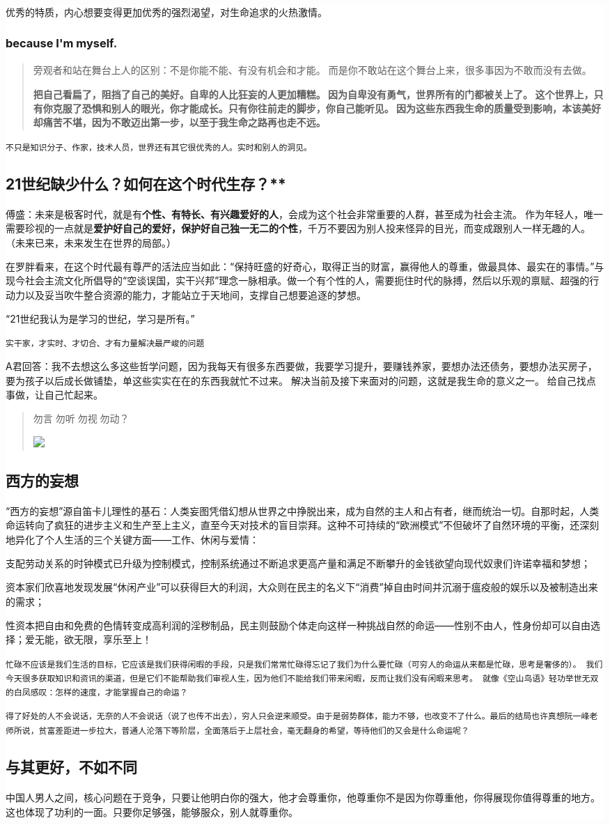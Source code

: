 优秀的特质，内心想要变得更加优秀的强烈渴望，对生命追求的火热激情。

### because I'm myself.
>旁观者和站在舞台上人的区别：不是你能不能、有没有机会和才能。
而是你不敢站在这个舞台上来，很多事因为不敢而没有去做。
>
>**把自己看扁了，阻挡了自己的美好。自卑的人比狂妄的人更加糟糕。
因为自卑没有勇气，世界所有的门都被关上了。
这个世界上，只有你克服了恐惧和别人的眼光，你才能成长。只有你往前走的脚步，你自己能听见。
因为这些东西我生命的质量受到影响，本该美好却痛苦不堪，因为不敢迈出第一步，以至于我生命之路再也走不远。**

`不只是知识分子、作家，技术人员，世界还有其它很优秀的人。实时和别人的洞见。`


## 21世纪缺少什么？如何在这个时代生存？**
傅盛：未来是极客时代，就是有**个性、有特长、有兴趣爱好的人**，会成为这个社会非常重要的人群，甚至成为社会主流。
作为年轻人，唯一需要珍视的一点就是**爱护好自己的爱好，保护好自己独一无二的个性**，千万不要因为别人投来怪异的目光，而变成跟别人一样无趣的人。
（未来已来，未来发生在世界的局部。）

在罗胖看来，在这个时代最有尊严的活法应当如此：“保持旺盛的好奇心，取得正当的财富，赢得他人的尊重，做最具体、最实在的事情。”与现今社会主流文化所倡导的“空谈误国，实干兴邦”理念一脉相承。做一个有个性的人，需要扼住时代的脉搏，然后以乐观的禀赋、超强的行动力以及妥当吹牛整合资源的能力，才能站立于天地间，支撑自己想要追逐的梦想。

“21世纪我认为是学习的世纪，学习是所有。”

`实干家，才实时、才切合、才有力量解决最严峻的问题`

A君回答：我不去想这么多这些哲学问题，因为我每天有很多东西要做，我要学习提升，要赚钱养家，要想办法还债务，要想办法买房子，要为孩子以后成长做铺垫，单这些实实在在的东西我就忙不过来。
解决当前及接下来面对的问题，这就是我生命的意义之一。
给自己找点事做，让自己忙起来。

>勿言 勿听 勿视 勿动？
>
>![](https://upload-images.jianshu.io/upload_images/3317226-17c828c75154648b.png?imageMogr2/auto-orient/strip%7CimageView2/2/w/1240)

## 西方的妄想
“西方的妄想”源自笛卡儿理性的基石：人类妄图凭借幻想从世界之中挣脱出来，成为自然的主人和占有者，继而统治一切。自那时起，人类命运转向了疯狂的进步主义和生产至上主义，直至今天对技术的盲目崇拜。这种不可持续的“欧洲模式”不但破坏了自然环境的平衡，还深刻地异化了个人生活的三个关键方面——工作、休闲与爱情：

支配劳动关系的时钟模式已升级为控制模式，控制系统通过不断追求更高产量和满足不断攀升的金钱欲望向现代奴隶们许诺幸福和梦想；

资本家们欣喜地发现发展“休闲产业”可以获得巨大的利润，大众则在民主的名义下“消费”掉自由时间并沉溺于瘟疫般的娱乐以及被制造出来的需求；

性资本把自由和免费的色情转变成高利润的淫秽制品，民主则鼓励个体走向这样一种挑战自然的命运——性别不由人，性身份却可以自由选择；爱无能，欲无限，享乐至上！

`忙碌不应该是我们生活的目标，它应该是我们获得闲暇的手段，只是我们常常忙碌得忘记了我们为什么要忙碌（可穷人的命运从来都是忙碌，思考是奢侈的）。
我们今天很多获取知识和资讯的渠道，但是它们不能帮助我们审视人生，因为他们不能给我们带来闲暇，反而让我们没有闲暇来思考。
就像《空山鸟语》轻功举世无双的白凤感叹：怎样的速度，才能掌握自己的命运？`

`得了好处的人不会说话，无奈的人不会说话（说了也传不出去），穷人只会逆来顺受。由于是弱势群体，能力不够，也改变不了什么。最后的结局也许真想阮一峰老师所说，贫富差距进一步拉大，普通人沦落下等阶层，全面落后于上层社会，毫无翻身的希望，等待他们的又会是什么命运呢？`


## 与其更好，不如不同
中国人男人之间，核心问题在于竞争，只要让他明白你的强大，他才会尊重你，他尊重你不是因为你尊重他，你得展现你值得尊重的地方。这也体现了功利的一面。只要你足够强，能够服众，别人就尊重你。
